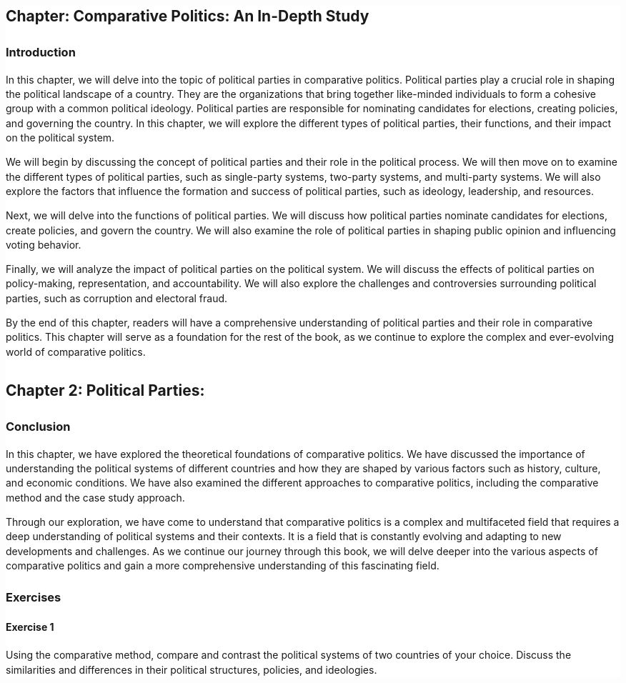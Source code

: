 
## Chapter: Comparative Politics: An In-Depth Study

### Introduction

In this chapter, we will delve into the topic of political parties in comparative politics. Political parties play a crucial role in shaping the political landscape of a country. They are the organizations that bring together like-minded individuals to form a cohesive group with a common political ideology. Political parties are responsible for nominating candidates for elections, creating policies, and governing the country. In this chapter, we will explore the different types of political parties, their functions, and their impact on the political system.

We will begin by discussing the concept of political parties and their role in the political process. We will then move on to examine the different types of political parties, such as single-party systems, two-party systems, and multi-party systems. We will also explore the factors that influence the formation and success of political parties, such as ideology, leadership, and resources.

Next, we will delve into the functions of political parties. We will discuss how political parties nominate candidates for elections, create policies, and govern the country. We will also examine the role of political parties in shaping public opinion and influencing voting behavior.

Finally, we will analyze the impact of political parties on the political system. We will discuss the effects of political parties on policy-making, representation, and accountability. We will also explore the challenges and controversies surrounding political parties, such as corruption and electoral fraud.

By the end of this chapter, readers will have a comprehensive understanding of political parties and their role in comparative politics. This chapter will serve as a foundation for the rest of the book, as we continue to explore the complex and ever-evolving world of comparative politics.


## Chapter 2: Political Parties:




### Conclusion

In this chapter, we have explored the theoretical foundations of comparative politics. We have discussed the importance of understanding the political systems of different countries and how they are shaped by various factors such as history, culture, and economic conditions. We have also examined the different approaches to comparative politics, including the comparative method and the case study approach.

Through our exploration, we have come to understand that comparative politics is a complex and multifaceted field that requires a deep understanding of political systems and their contexts. It is a field that is constantly evolving and adapting to new developments and challenges. As we continue our journey through this book, we will delve deeper into the various aspects of comparative politics and gain a more comprehensive understanding of this fascinating field.

### Exercises

#### Exercise 1
Using the comparative method, compare and contrast the political systems of two countries of your choice. Discuss the similarities and differences in their political structures, policies, and ideologies.
